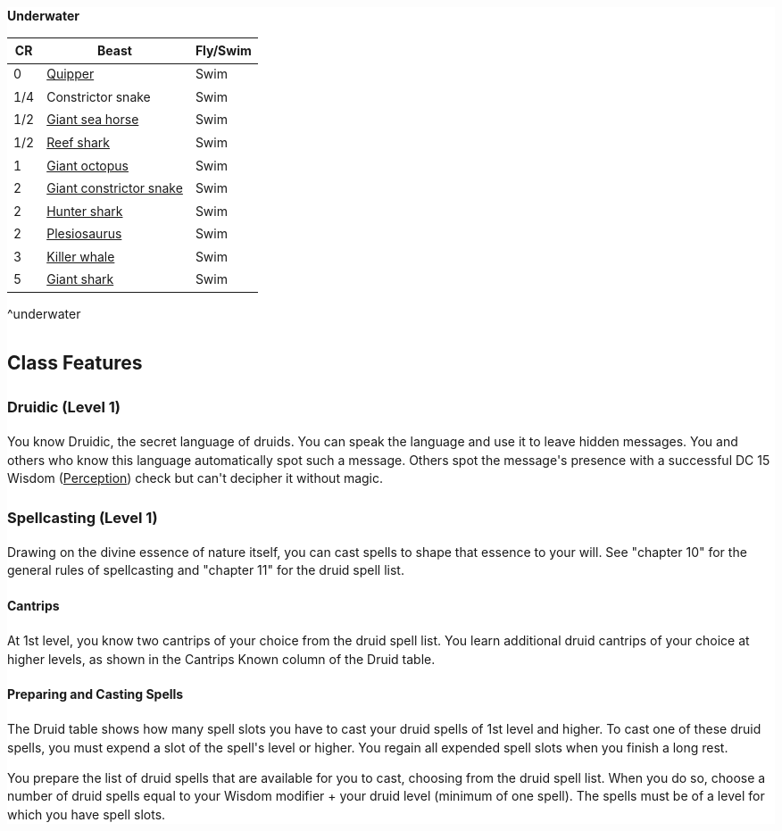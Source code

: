 **Underwater**

| CR | Beast | Fly/Swim |
|----|-------|----------|
| 0 | [Quipper](compendium/bestiary/beast/quipper.md) | Swim |
| 1/4 | Constrictor snake | Swim |
| 1/2 | [Giant sea horse](compendium/bestiary/beast/giant-sea-horse.md) | Swim |
| 1/2 | [Reef shark](compendium/bestiary/beast/reef-shark.md) | Swim |
| 1 | [Giant octopus](compendium/bestiary/beast/giant-octopus.md) | Swim |
| 2 | [Giant constrictor snake](compendium/bestiary/beast/giant-constrictor-snake.md) | Swim |
| 2 | [Hunter shark](compendium/bestiary/beast/hunter-shark.md) | Swim |
| 2 | [Plesiosaurus](compendium/bestiary/beast/plesiosaurus.md) | Swim |
| 3 | [Killer whale](compendium/bestiary/beast/killer-whale.md) | Swim |
| 5 | [Giant shark](compendium/bestiary/beast/giant-shark.md) | Swim |
^underwater

## Class Features

### Druidic (Level 1)

You know Druidic, the secret language of druids. You can speak the language and use it to leave hidden messages. You and others who know this language automatically spot such a message. Others spot the message's presence with a successful DC 15 Wisdom ([Perception](/compendium/rules/skills.md#Perception)) check but can't decipher it without magic.

### Spellcasting (Level 1)

Drawing on the divine essence of nature itself, you can cast spells to shape that essence to your will. See "chapter 10" for the general rules of spellcasting and "chapter 11" for the druid spell list.

#### Cantrips

At 1st level, you know two cantrips of your choice from the druid spell list. You learn additional druid cantrips of your choice at higher levels, as shown in the Cantrips Known column of the Druid table.

#### Preparing and Casting Spells

The Druid table shows how many spell slots you have to cast your druid spells of 1st level and higher. To cast one of these druid spells, you must expend a slot of the spell's level or higher. You regain all expended spell slots when you finish a long rest.

You prepare the list of druid spells that are available for you to cast, choosing from the druid spell list. When you do so, choose a number of druid spells equal to your Wisdom modifier + your druid level (minimum of one spell). The spells must be of a level for which you have spell slots.
